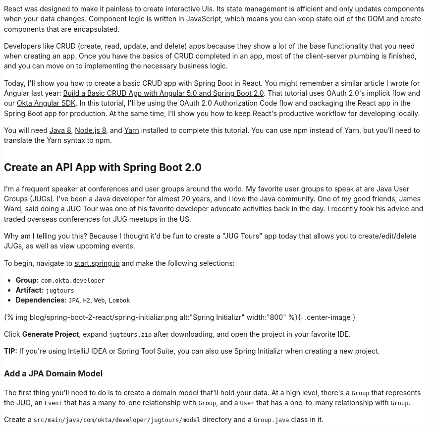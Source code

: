 
React was designed to make it painless to create interactive UIs. Its state management is efficient and only updates components when your data changes. Component logic is written in JavaScript, which means you can keep state out of the DOM and create components that are encapsulated.

Developers like CRUD (create, read, update, and delete) apps because they show a lot of the base functionality that you need when creating an app. Once you have the basics of CRUD completed in an app, most of the client-server plumbing is finished, and you can move on to implementing the necessary business logic.

Today, I'll show you how to create a basic CRUD app with Spring Boot in React. You might remember a similar article I wrote for Angular last year: [Build a Basic CRUD App with Angular 5.0 and Spring Boot 2.0](/blog/2017/12/04/basic-crud-angular-and-spring-boot). That tutorial uses OAuth 2.0's implicit flow and our [Okta Angular SDK](https://www.npmjs.com/package/@okta/okta-angular). In this tutorial, I'll be using the OAuth 2.0 Authorization Code flow and packaging the React app in the Spring Boot app for production. At the same time, I'll show you how to keep React's productive workflow for developing locally.

You will need [Java 8](http://www.oracle.com/technetwork/java/javase/downloads/jdk8-downloads-2133151.html), [Node.js 8](https://nodejs.org/), and [Yarn](https://yarnpkg.com/en/docs/install) installed to complete this tutorial. You can use npm instead of Yarn, but you'll need to translate the Yarn syntax to npm.

## Create an API App with Spring Boot 2.0

I'm a frequent speaker at conferences and user groups around the world. My favorite user groups to speak at are Java User Groups (JUGs). I've been a Java developer for almost 20 years, and I love the Java community. One of my good friends, James Ward, said doing a JUG Tour was one of his favorite developer advocate activities back in the day. I recently took his advice and traded overseas conferences for JUG meetups in the US.

Why am I telling you this? Because I thought it'd be fun to create a "JUG Tours" app today that allows you to create/edit/delete JUGs, as well as view upcoming events.

To begin, navigate to [start.spring.io](https://start.spring.io) and make the following selections:

* **Group:** `com.okta.developer`
* **Artifact:** `jugtours`
* **Dependencies**: `JPA`, `H2`, `Web`, `Lombok`

{% img blog/spring-boot-2-react/spring-initializr.png alt:"Spring Initializr" width:"800" %}{: .center-image }

Click **Generate Project**, expand `jugtours.zip` after downloading, and open the project in your favorite IDE.

**TIP:** If you're using IntelliJ IDEA or Spring Tool Suite, you can also use Spring Initializr when creating a new project.

### Add a JPA Domain Model

The first thing you'll need to do is to create a domain model that'll hold your data. At a high level, there's a `Group` that represents the JUG, an `Event` that has a many-to-one relationship with `Group`, and a `User` that has a one-to-many relationship with `Group`.

Create a `src/main/java/com/okta/developer/jugtours/model` directory and a `Group.java` class in it.
